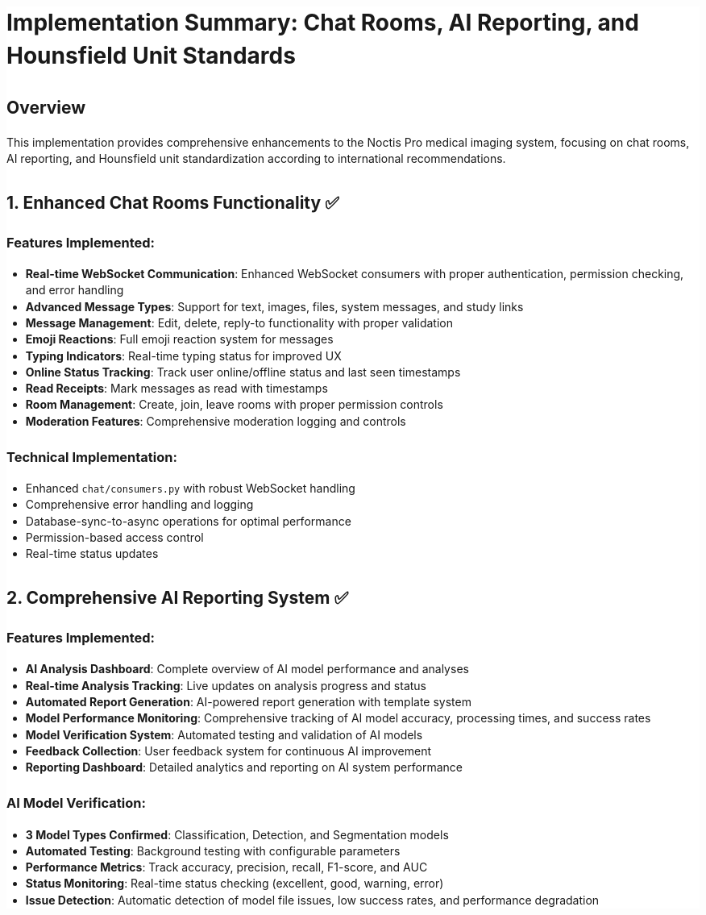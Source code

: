 # Implementation Summary: Chat Rooms, AI Reporting, and Hounsfield Unit Standards

## Overview
This implementation provides comprehensive enhancements to the Noctis Pro medical imaging system, focusing on chat rooms, AI reporting, and Hounsfield unit standardization according to international recommendations.

## 1. Enhanced Chat Rooms Functionality ✅

### Features Implemented:
- **Real-time WebSocket Communication**: Enhanced WebSocket consumers with proper authentication, permission checking, and error handling
- **Advanced Message Types**: Support for text, images, files, system messages, and study links
- **Message Management**: Edit, delete, reply-to functionality with proper validation
- **Emoji Reactions**: Full emoji reaction system for messages
- **Typing Indicators**: Real-time typing status for improved UX
- **Online Status Tracking**: Track user online/offline status and last seen timestamps
- **Read Receipts**: Mark messages as read with timestamps
- **Room Management**: Create, join, leave rooms with proper permission controls
- **Moderation Features**: Comprehensive moderation logging and controls

### Technical Implementation:
- Enhanced `chat/consumers.py` with robust WebSocket handling
- Comprehensive error handling and logging
- Database-sync-to-async operations for optimal performance
- Permission-based access control
- Real-time status updates

## 2. Comprehensive AI Reporting System ✅

### Features Implemented:
- **AI Analysis Dashboard**: Complete overview of AI model performance and analyses
- **Real-time Analysis Tracking**: Live updates on analysis progress and status
- **Automated Report Generation**: AI-powered report generation with template system
- **Model Performance Monitoring**: Comprehensive tracking of AI model accuracy, processing times, and success rates
- **Model Verification System**: Automated testing and validation of AI models
- **Feedback Collection**: User feedback system for continuous AI improvement
- **Reporting Dashboard**: Detailed analytics and reporting on AI system performance

### AI Model Verification:
- **3 Model Types Confirmed**: Classification, Detection, and Segmentation models
- **Automated Testing**: Background testing with configurable parameters
- **Performance Metrics**: Track accuracy, precision, recall, F1-score, and AUC
- **Status Monitoring**: Real-time status checking (excellent, good, warning, error)
- **Issue Detection**: Automatic detection of model file issues, low success rates, and performance degradation
